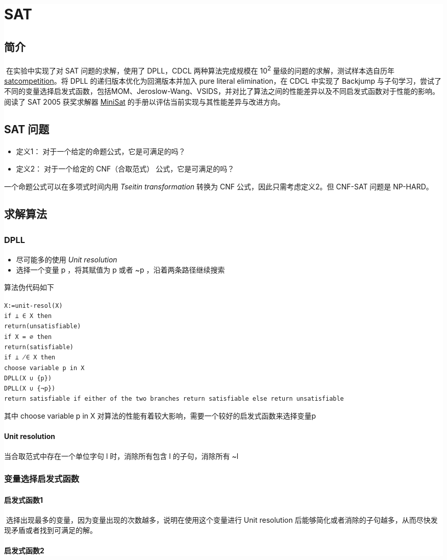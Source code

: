 # SAT

## 简介

​	在实验中实现了对 SAT 问题的求解，使用了 DPLL，CDCL 两种算法完成规模在 $10^2$ 量级的问题的求解，测试样本选自历年[satcompetition](http://www.satcompetition.org/)。将 DPLL 的递归版本优化为回溯版本并加入 pure literal elimination，在 CDCL 中实现了 Backjump 与子句学习，尝试了不同的变量选择启发式函数，包括MOM、Jeroslow-Wang、VSIDS，并对比了算法之间的性能差异以及不同启发式函数对于性能的影响。阅读了 SAT 2005 获奖求解器 [MiniSat](http://minisat.se/) 的手册以评估当前实现与其性能差异与改进方向。

## SAT 问题

- 定义1： 对于一个给定的命题公式，它是可满足的吗？

- 定义2： 对于一个给定的 CNF（合取范式） 公式，它是可满足的吗？

一个命题公式可以在多项式时间内用 *Tseitin transformation* 转换为 CNF 公式，因此只需考虑定义2。但 CNF-SAT 问题是 NP-HARD。

## 求解算法

### DPLL

- 尽可能多的使用 *Unit resolution*
- 选择一个变量 p ，将其赋值为 p 或者 ~p ，沿着两条路径继续搜索

算法伪代码如下

```
X:=unit-resol(X)
if ⊥ ∈ X then
return(unsatisfiable)
if X = ∅ then
return(satisfiable)
if ⊥ ̸∈ X then
choose variable p in X
DPLL(X ∪ {p})
DPLL(X ∪ {¬p})
return satisfiable if either of the two branches return satisfiable else return unsatisfiable
```

其中 choose variable p in X 对算法的性能有着较大影响，需要一个较好的启发式函数来选择变量p

#### Unit resolution

当合取范式中存在一个单位字句 l 时，消除所有包含 l 的子句，消除所有 ~l

### 变量选择启发式函数

#### 启发式函数1

​	选择出现最多的变量，因为变量出现的次数越多，说明在使用这个变量进行 Unit resolution 后能够简化或者消除的子句越多，从而尽快发现矛盾或者找到可满足的解。

#### 启发式函数2
